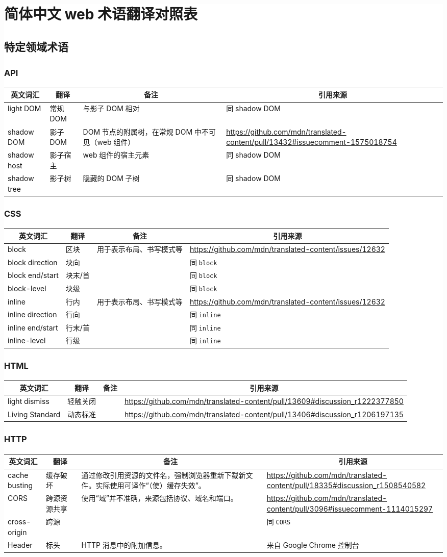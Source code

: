 # 简体中文 web 术语翻译对照表

## 特定领域术语

### API

| 英文词汇    | 翻译     | 备注                                              | 引用来源                                                                     |
| ----------- | -------- | ------------------------------------------------- | ---------------------------------------------------------------------------- |
| light DOM   | 常规 DOM | 与影子 DOM 相对                                   | 同 shadow DOM                                                                |
| shadow DOM  | 影子 DOM | DOM 节点的附属树，在常规 DOM 中不可见（web 组件） | https://github.com/mdn/translated-content/pull/13432#issuecomment-1575018754 |
| shadow host | 影子宿主 | web 组件的宿主元素                                | 同 shadow DOM                                                                |
| shadow tree | 影子树   | 隐藏的 DOM 子树                                   | 同 shadow DOM                                                                |

### CSS

| 英文词汇         | 翻译    | 备注                     | 引用来源                                               |
| ---------------- | ------- | ------------------------ | ------------------------------------------------------ |
| block            | 区块    | 用于表示布局、书写模式等 | https://github.com/mdn/translated-content/issues/12632 |
| block direction  | 块向    |                          | 同 `block`                                             |
| block end/start  | 块末/首 |                          | 同 `block`                                             |
| block-level      | 块级    |                          | 同 `block`                                             |
| inline           | 行内    | 用于表示布局、书写模式等 | https://github.com/mdn/translated-content/issues/12632 |
| inline direction | 行向    |                          | 同 `inline`                                            |
| inline end/start | 行末/首 |                          | 同 `inline`                                            |
| inline-level     | 行级    |                          | 同 `inline`                                            |

### HTML

| 英文词汇        | 翻译     | 备注 | 引用来源                                                                    |
| --------------- | -------- | ---- | --------------------------------------------------------------------------- |
| light dismiss   | 轻触关闭 |      | https://github.com/mdn/translated-content/pull/13609#discussion_r1222377850 |
| Living Standard | 动态标准 |      | https://github.com/mdn/translated-content/pull/13406#discussion_r1206197135 |

### HTTP

| 英文词汇      | 翻译         | 备注                                                                                 | 引用来源                                                                    |
| ------------- | ------------ | ------------------------------------------------------------------------------------ | --------------------------------------------------------------------------- |
| cache busting | 缓存破坏     | 通过修改引用资源的文件名，强制浏览器重新下载新文件。实际使用可译作“（使）缓存失效”。 | https://github.com/mdn/translated-content/pull/18335#discussion_r1508540582 |
| CORS          | 跨源资源共享 | 使用“域”并不准确，来源包括协议、域名和端口。                                         | https://github.com/mdn/translated-content/pull/3096#issuecomment-1114015297 |
| cross-origin  | 跨源         |                                                                                      | 同 `CORS`                                                                   |
| Header        | 标头         | HTTP 消息中的附加信息。                                                              | 来自 Google Chrome 控制台                                                   |
